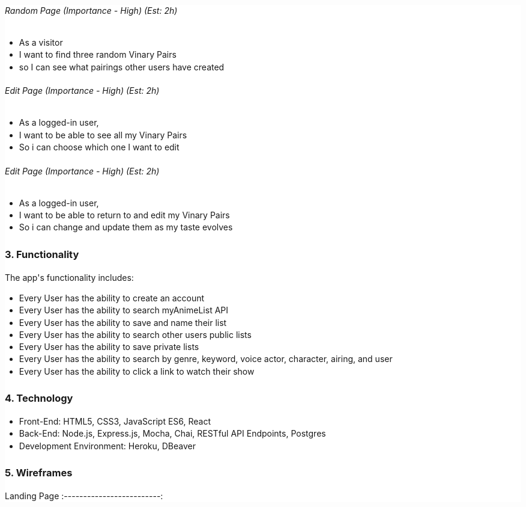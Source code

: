 ######  Random Page (Importance - High)  (Est: 2h)

* As a visitor
* I want to find three random Vinary Pairs
* so I can see what pairings other users have created

###### Edit Page (Importance - High)  (Est: 2h)

* As a logged-in user,
* I want to be able to see all my Vinary Pairs
* So i can choose which one I want to edit

###### Edit Page (Importance - High)  (Est: 2h)

* As a logged-in user,
* I want to be able to return to and edit my Vinary Pairs
* So i can change and update them as my taste evolves



### 3. Functionality
The app's functionality includes:
* Every User has the ability to create an account
* Every User has the ability to search myAnimeList API
* Every User has the ability to save and name their list 
* Every User has the ability to search other users public lists
* Every User has the ability to save private lists
* Every User has the ability to search by genre, keyword, voice actor, character, airing, and user
* Every User has the ability to click a link to watch their show



### 4. Technology
* Front-End: HTML5, CSS3, JavaScript ES6, React
* Back-End: Node.js, Express.js, Mocha, Chai, RESTful API Endpoints, Postgres
* Development Environment: Heroku, DBeaver



### 5. Wireframes
Landing Page
:-------------------------: